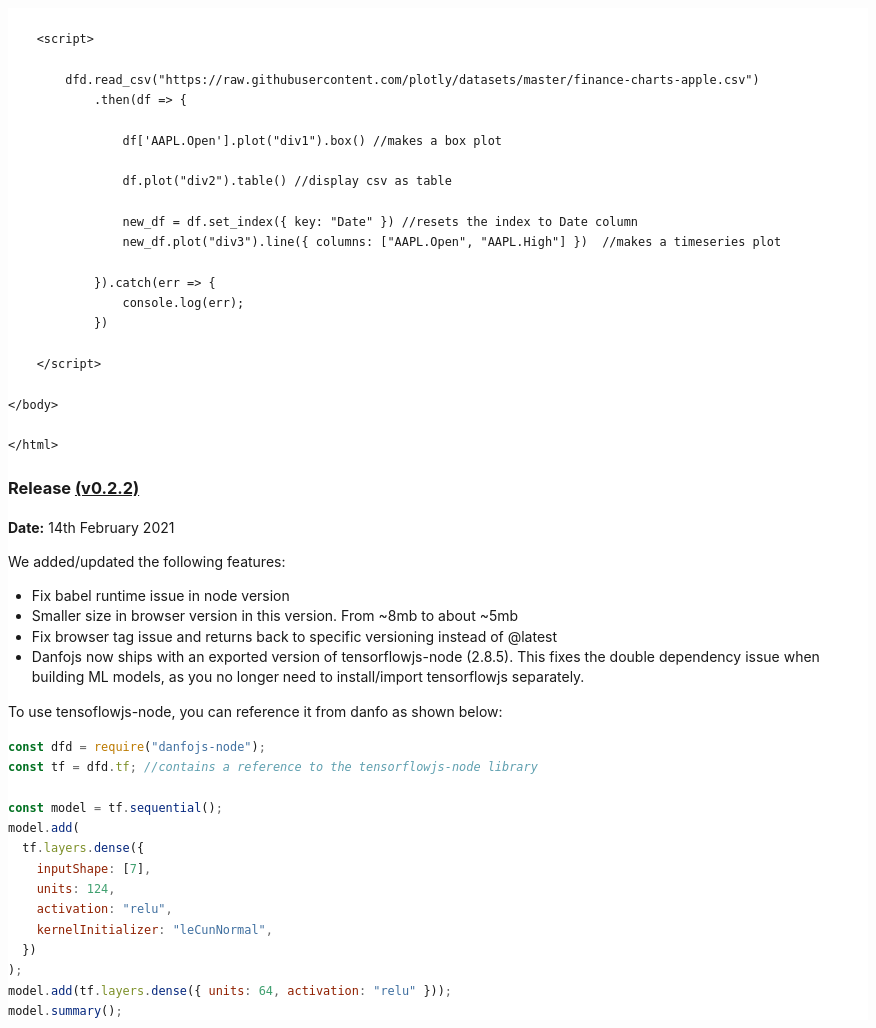 ```markup

    <script>

        dfd.read_csv("https://raw.githubusercontent.com/plotly/datasets/master/finance-charts-apple.csv")
            .then(df => {

                df['AAPL.Open'].plot("div1").box() //makes a box plot

                df.plot("div2").table() //display csv as table

                new_df = df.set_index({ key: "Date" }) //resets the index to Date column
                new_df.plot("div3").line({ columns: ["AAPL.Open", "AAPL.High"] })  //makes a timeseries plot

            }).catch(err => {
                console.log(err);
            })

    </script>

</body>

</html>
```

### Release [(v0.2.2)](https://github.com/javascriptdata/danfojs/releases/tag/v0.2.2)

**Date:** 14th February 2021

We added/updated the following features:

- Fix babel runtime issue in node version
- Smaller size in browser version in this version. From \~8mb to about \~5mb
- Fix browser tag issue and returns back to specific versioning instead of @latest
- Danfojs now ships with an exported version of tensorflowjs-node (2.8.5). This fixes the double dependency issue when building ML models, as you no longer need to install/import tensorflowjs separately.

To use tensoflowjs-node, you can reference it from danfo as shown below:

```javascript
const dfd = require("danfojs-node");
const tf = dfd.tf; //contains a reference to the tensorflowjs-node library

const model = tf.sequential();
model.add(
  tf.layers.dense({
    inputShape: [7],
    units: 124,
    activation: "relu",
    kernelInitializer: "leCunNormal",
  })
);
model.add(tf.layers.dense({ units: 64, activation: "relu" }));
model.summary();
```
